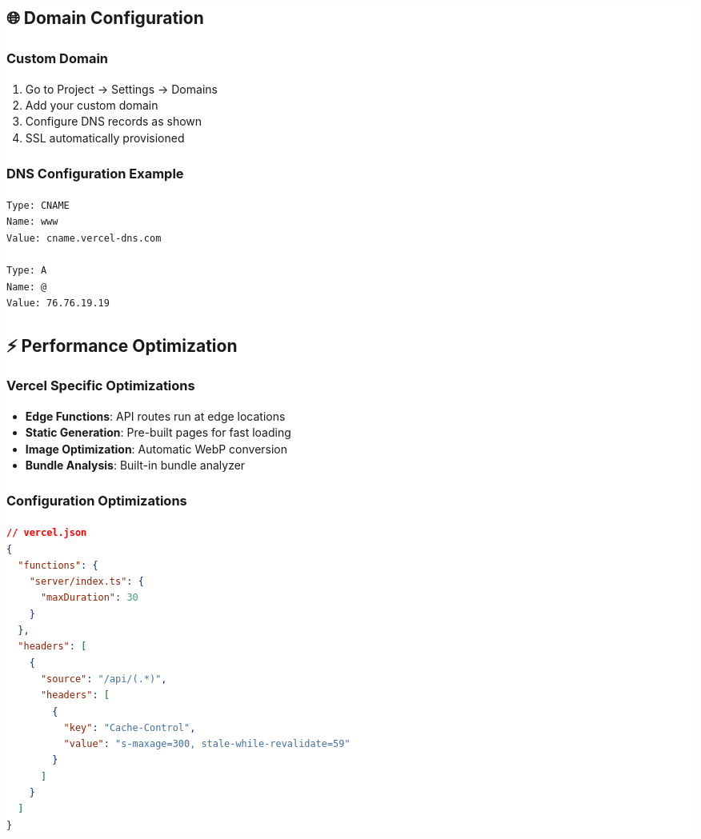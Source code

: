 ## 🌐 Domain Configuration

### Custom Domain
1. Go to Project → Settings → Domains
2. Add your custom domain
3. Configure DNS records as shown
4. SSL automatically provisioned

### DNS Configuration Example
```
Type: CNAME
Name: www
Value: cname.vercel-dns.com

Type: A  
Name: @
Value: 76.76.19.19
```

## ⚡ Performance Optimization

### Vercel Specific Optimizations
- **Edge Functions**: API routes run at edge locations
- **Static Generation**: Pre-built pages for fast loading
- **Image Optimization**: Automatic WebP conversion
- **Bundle Analysis**: Built-in bundle analyzer

### Configuration Optimizations
```json
// vercel.json
{
  "functions": {
    "server/index.ts": {
      "maxDuration": 30
    }
  },
  "headers": [
    {
      "source": "/api/(.*)",
      "headers": [
        {
          "key": "Cache-Control",
          "value": "s-maxage=300, stale-while-revalidate=59"
        }
      ]
    }
  ]
}
```
